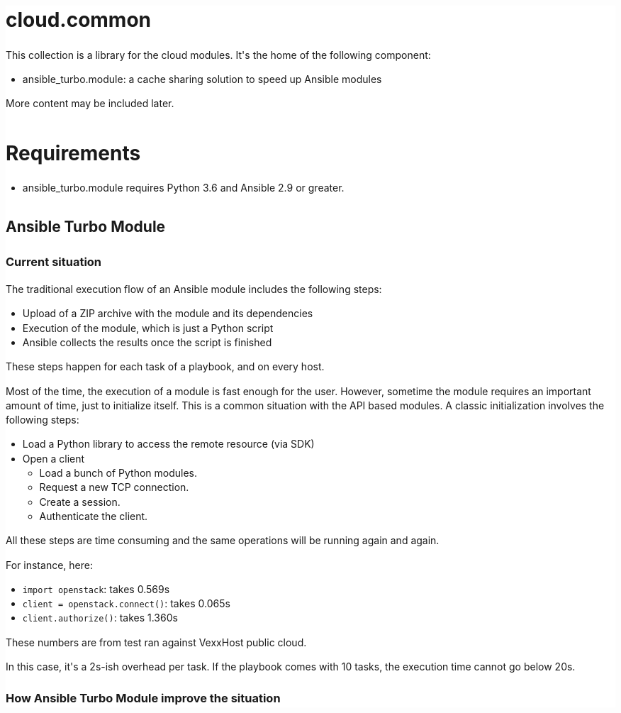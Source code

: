# cloud.common

This collection is a library for the cloud modules. It's the home of the following component:

- ansible_turbo.module: a cache sharing solution to speed up Ansible modules

More content may be included later.

# Requirements

- ansible_turbo.module requires Python 3.6 and Ansible 2.9 or greater.

## Ansible Turbo Module

### Current situation

The traditional execution flow of an Ansible module includes
the following steps:

- Upload of a ZIP archive with the module and its dependencies
- Execution of the module, which is just a Python script
- Ansible collects the results once the script is finished

These steps happen for each task of a playbook, and on every host.

Most of the time, the execution of a module is fast enough for
the user. However, sometime the module requires an important
amount of time, just to initialize itself. This is a common
situation with the API based modules. A classic initialization
involves the following steps:

- Load a Python library to access the remote resource (via SDK)
- Open a client
    - Load a bunch of Python modules.
    - Request a new TCP connection.
    - Create a session.
    - Authenticate the client.

All these steps are time consuming and the same operations
will be running again and again.

For instance, here:

- `import openstack`: takes 0.569s
- `client = openstack.connect()`: takes 0.065s
- `client.authorize()`: takes 1.360s

These numbers are from test ran against VexxHost public cloud.

In this case, it's a 2s-ish overhead per task. If the playbook
comes with 10 tasks, the execution time cannot go below 20s.

### How Ansible Turbo Module improve the situation
